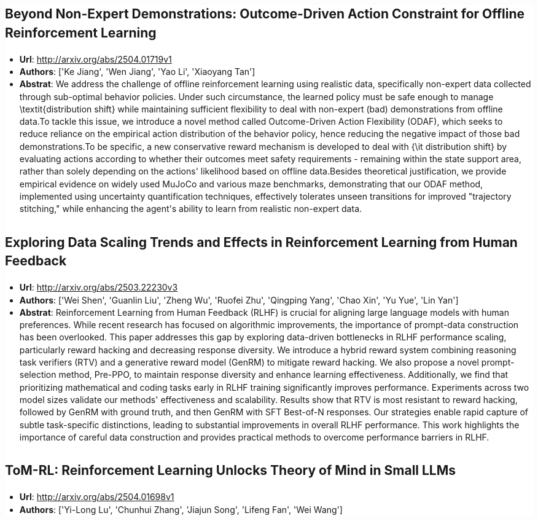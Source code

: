 



## Beyond Non-Expert Demonstrations: Outcome-Driven Action Constraint for Offline Reinforcement Learning
- **Url**: http://arxiv.org/abs/2504.01719v1
- **Authors**: ['Ke Jiang', 'Wen Jiang', 'Yao Li', 'Xiaoyang Tan']
- **Abstrat**: We address the challenge of offline reinforcement learning using realistic data, specifically non-expert data collected through sub-optimal behavior policies. Under such circumstance, the learned policy must be safe enough to manage \textit{distribution shift} while maintaining sufficient flexibility to deal with non-expert (bad) demonstrations from offline data.To tackle this issue, we introduce a novel method called Outcome-Driven Action Flexibility (ODAF), which seeks to reduce reliance on the empirical action distribution of the behavior policy, hence reducing the negative impact of those bad demonstrations.To be specific, a new conservative reward mechanism is developed to deal with {\it distribution shift} by evaluating actions according to whether their outcomes meet safety requirements - remaining within the state support area, rather than solely depending on the actions' likelihood based on offline data.Besides theoretical justification, we provide empirical evidence on widely used MuJoCo and various maze benchmarks, demonstrating that our ODAF method, implemented using uncertainty quantification techniques, effectively tolerates unseen transitions for improved "trajectory stitching," while enhancing the agent's ability to learn from realistic non-expert data.





## Exploring Data Scaling Trends and Effects in Reinforcement Learning from Human Feedback
- **Url**: http://arxiv.org/abs/2503.22230v3
- **Authors**: ['Wei Shen', 'Guanlin Liu', 'Zheng Wu', 'Ruofei Zhu', 'Qingping Yang', 'Chao Xin', 'Yu Yue', 'Lin Yan']
- **Abstrat**: Reinforcement Learning from Human Feedback (RLHF) is crucial for aligning large language models with human preferences. While recent research has focused on algorithmic improvements, the importance of prompt-data construction has been overlooked. This paper addresses this gap by exploring data-driven bottlenecks in RLHF performance scaling, particularly reward hacking and decreasing response diversity. We introduce a hybrid reward system combining reasoning task verifiers (RTV) and a generative reward model (GenRM) to mitigate reward hacking. We also propose a novel prompt-selection method, Pre-PPO, to maintain response diversity and enhance learning effectiveness. Additionally, we find that prioritizing mathematical and coding tasks early in RLHF training significantly improves performance. Experiments across two model sizes validate our methods' effectiveness and scalability. Results show that RTV is most resistant to reward hacking, followed by GenRM with ground truth, and then GenRM with SFT Best-of-N responses. Our strategies enable rapid capture of subtle task-specific distinctions, leading to substantial improvements in overall RLHF performance. This work highlights the importance of careful data construction and provides practical methods to overcome performance barriers in RLHF.





## ToM-RL: Reinforcement Learning Unlocks Theory of Mind in Small LLMs
- **Url**: http://arxiv.org/abs/2504.01698v1
- **Authors**: ['Yi-Long Lu', 'Chunhui Zhang', 'Jiajun Song', 'Lifeng Fan', 'Wei Wang']